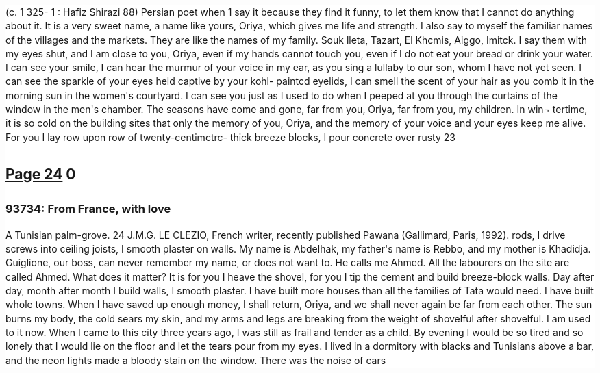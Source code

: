 (c. 1 325- 1 :
Hafiz Shirazi
88) Persian poet
when 1 say it because they find it funny, to let
them know that I cannot do anything about it. It
is a very sweet name, a name like yours, Oriya,
which gives me life and strength. I also say to
myself the familiar names of the villages and the
markets. They are like the names of my family.
Souk lleta, Tazart, El Khcmis, Aiggo, Imitck. I say
them with my eyes shut, and I am close to you,
Oriya, even if my hands cannot touch you, even
if I do not eat your bread or drink your water.
I can see your smile, I can hear the murmur of
your voice in my ear, as you sing a lullaby to
our son, whom I have not yet seen. I can see the
sparkle of your eyes held captive by your kohl-
paintcd eyelids, I can smell the scent of your hair
as you comb it in the morning sun in the women's
courtyard. I can see you just as I used to do when
I peeped at you through the curtains of the
window in the men's chamber.
The seasons have come and gone, far from
you, Oriya, far from you, my children. In win¬
tertime, it is so cold on the building sites that
only the memory of you, Oriya, and the memory
of your voice and your eyes keep me alive. For
you I lay row upon row of twenty-centimctrc-
thick breeze blocks, I pour concrete over rusty 23
## [Page 24](https://demo.humlab.umu.se/courier/093750engo.pdf#page=24) 0
### 93734: From France, with love
A Tunisian palm-grove.
24
J.M.G. LE CLEZIO,
French writer, recently
published Pawana (Gallimard,
Paris, 1992).
rods, I drive screws into ceiling joists, I smooth
plaster on walls. My name is Abdelhak, my
father's name is Rebbo, and my mother is
Khadidja. Guiglione, our boss, can never
remember my name, or does not want to. He
calls me Ahmed. All the labourers on the site are
called Ahmed. What does it matter? It is for you
I heave the shovel, for you I tip the cement and
build breeze-block walls. Day after day, month
after month I build walls, I smooth plaster. I have
built more houses than all the families of Tata
would need. I have built whole towns. When I
have saved up enough money, I shall return, Oriya,
and we shall never again be far from each other.
The sun burns my body, the cold sears my
skin, and my arms and legs are breaking from the
weight of shovelful after shovelful. I am used to
it now. When I came to this city three years ago,
I was still as frail and tender as a child. By evening
I would be so tired and so lonely that I would lie
on the floor and let the tears pour from my eyes.
I lived in a dormitory with blacks and Tunisians
above a bar, and the neon lights made a bloody
stain on the window. There was the noise of cars